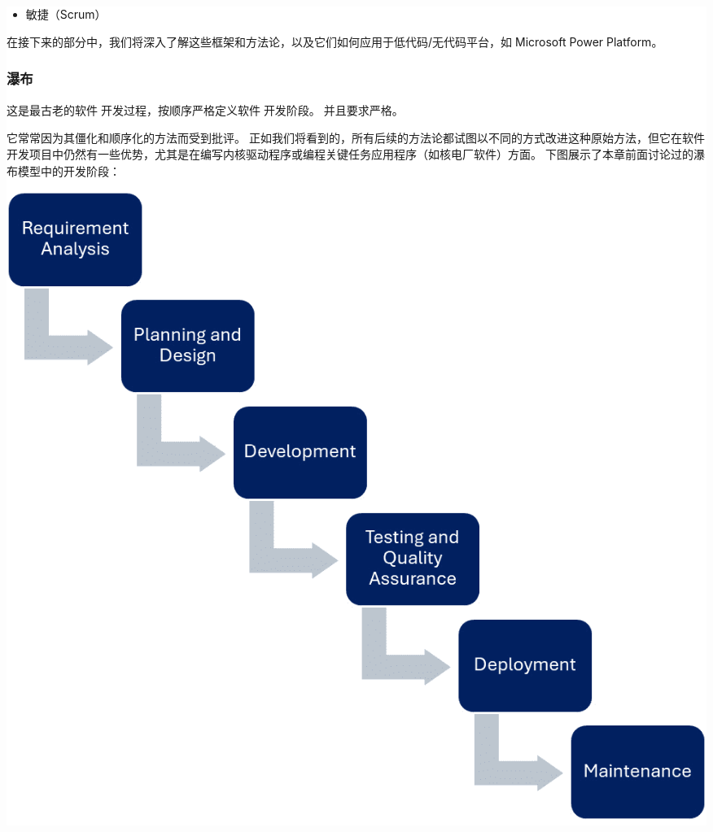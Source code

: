 +   <st c="9216">敏捷（Scrum）</st>

<st c="9230">在接下来的部分中，我们将深入了解这些框架和方法论，以及它们如何应用于低代码/无代码平台，如 Microsoft</st> <st c="9393">Power Platform。</st>

### <st c="9408">瀑布</st>

<st c="9418">这是最古老的软件</st> <st c="9447">开发过程，按顺序严格定义软件</st> <st c="9492">开发阶段。</st> <st c="9525">并且要求严格。</st>

<st c="9540">它常常因为其僵化和顺序化的方法而受到批评。</st> <st c="9609">正如我们将看到的，所有后续的方法论都试图以不同的方式改进这种原始方法，但它在软件开发项目中仍然有一些优势，尤其是在编写内核驱动程序或编程关键任务应用程序（如核电厂软件）方面。</st> <st c="9903">下图展示了本章前面讨论过的瀑布模型中的开发阶段：</st>

![图 1.2 – 瀑布模型](img/B22208_01_002.jpg)
